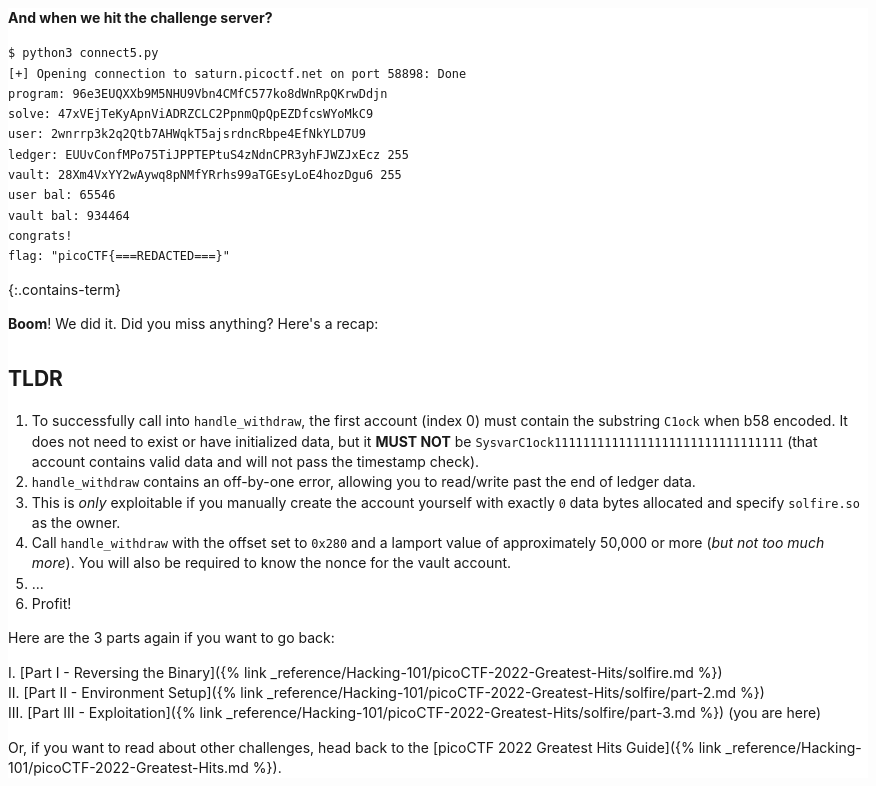 **And when we hit the challenge server?**

```
$ python3 connect5.py
[+] Opening connection to saturn.picoctf.net on port 58898: Done
program: 96e3EUQXXb9M5NHU9Vbn4CMfC577ko8dWnRpQKrwDdjn
solve: 47xVEjTeKyApnViADRZCLC2PpnmQpQpEZDfcsWYoMkC9
user: 2wnrrp3k2q2Qtb7AHWqkT5ajsrdncRbpe4EfNkYLD7U9
ledger: EUUvConfMPo75TiJPPTEPtuS4zNdnCPR3yhFJWZJxEcz 255
vault: 28Xm4VxYY2wAywq8pNMfYRrhs99aTGEsyLoE4hozDgu6 255
user bal: 65546
vault bal: 934464
congrats!
flag: "picoCTF{===REDACTED===}"
```
{:.contains-term}

**Boom**! We did it. Did you miss anything? Here's a recap:

## TLDR

1. To successfully call into `handle_withdraw`, the first account (index 0) must contain the substring `C1ock` when b58 encoded. It does not need to exist or have initialized data, but it **MUST NOT** be `SysvarC1ock11111111111111111111111111111111` (that account contains valid data and will not pass the timestamp check).
2. `handle_withdraw` contains an off-by-one error, allowing you to read/write past the end of ledger data.
3. This is *only* exploitable if you manually create the account yourself with exactly `0` data bytes allocated and specify `solfire.so` as the owner.
4. Call `handle_withdraw` with the offset set to `0x280` and a lamport value of approximately 50,000 or more (*but not too much more*). You will also be required to know the nonce for the vault account.
5. ...
6. Profit!


Here are the 3 parts again if you want to go back:

I. [Part I - Reversing the Binary]({% link _reference/Hacking-101/picoCTF-2022-Greatest-Hits/solfire.md %})  
II. [Part II - Environment Setup]({% link _reference/Hacking-101/picoCTF-2022-Greatest-Hits/solfire/part-2.md %})  
III. [Part III - Exploitation]({% link _reference/Hacking-101/picoCTF-2022-Greatest-Hits/solfire/part-3.md %}) (you are here)

Or, if you want to read about other challenges, head back to the [picoCTF 2022 Greatest Hits Guide]({% link _reference/Hacking-101/picoCTF-2022-Greatest-Hits.md %}).